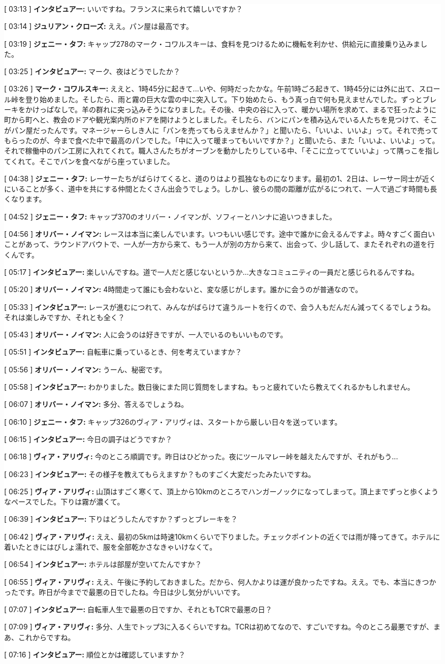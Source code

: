 [ 03:13 ] **インタビュアー:** いいですね。フランスに来られて嬉しいですか？

[ 03:14 ] **ジュリアン・クローズ:** ええ。パン屋は最高です。

[ 03:19 ] **ジェニー・タフ:** キャップ278のマーク・コワルスキーは、食料を見つけるために機転を利かせ、供給元に直接乗り込みました。

[ 03:25 ] **インタビュアー:** マーク、夜はどうでしたか？

[ 03:26 ] **マーク・コワルスキー:** ええと、1時45分に起きて...いや、何時だったかな。午前1時ごろ起きて、1時45分には外に出て、スロール峠を登り始めました。そしたら、雨と霧の巨大な雲の中に突入して。下り始めたら、もう真っ白で何も見えませんでした。ずっとブレーキをかけっぱなしで。羊の群れに突っ込みそうになりました。その後、中央の谷に入って、暖かい場所を求めて、まるで狂ったように町から町へと、教会のドアや観光案内所のドアを開けようとしました。そしたら、バンにパンを積み込んでいる人たちを見つけて、そこがパン屋だったんです。マネージャーらしき人に「パンを売ってもらえませんか？」と聞いたら、「いいよ、いいよ」って。それで売ってもらったのが、今まで食べた中で最高のパンでした。「中に入って暖まってもいいですか？」と聞いたら、また「いいよ、いいよ」って。それで稼働中のパン工房に入れてくれて。職人さんたちがオーブンを動かしたりしている中、「そこに立ってていいよ」って隅っこを指してくれて。そこでパンを食べながら座っていました。

[ 04:38 ] **ジェニー・タフ:** レーサーたちがばらけてくると、道のりはより孤独なものになります。最初の1、2日は、レーサー同士が近くにいることが多く、道中を共にする仲間とたくさん出会うでしょう。しかし、彼らの間の距離が広がるにつれて、一人で過ごす時間も長くなります。

[ 04:52 ] **ジェニー・タフ:** キャップ370のオリバー・ノイマンが、ソフィーとハンナに追いつきました。

[ 04:56 ] **オリバー・ノイマン:** レースは本当に楽しんでいます。いつもいい感じです。途中で誰かに会えるんですよ。時々すごく面白いことがあって、ラウンドアバウトで、一人が一方から来て、もう一人が別の方から来て、出会って、少し話して、またそれぞれの道を行くんです。

[ 05:17 ] **インタビュアー:** 楽しいんですね。道で一人だと感じないというか...大きなコミュニティの一員だと感じられるんですね。

[ 05:20 ] **オリバー・ノイマン:** 4時間走って誰にも会わないと、変な感じがします。誰かに会うのが普通なので。

[ 05:33 ] **インタビュアー:** レースが進むにつれて、みんながばらけて違うルートを行くので、会う人もだんだん減ってくるでしょうね。それは楽しみですか、それとも全く？

[ 05:43 ] **オリバー・ノイマン:** 人に会うのは好きですが、一人でいるのもいいものです。

[ 05:51 ] **インタビュアー:** 自転車に乗っているとき、何を考えていますか？

[ 05:56 ] **オリバー・ノイマン:** うーん、秘密です。

[ 05:58 ] **インタビュアー:** わかりました。数日後にまた同じ質問をしますね。もっと疲れていたら教えてくれるかもしれません。

[ 06:07 ] **オリバー・ノイマン:** 多分、答えるでしょうね。

[ 06:10 ] **ジェニー・タフ:** キャップ326のヴィア・アリヴィは、スタートから厳しい日々を送っています。

[ 06:15 ] **インタビュアー:** 今日の調子はどうですか？

[ 06:18 ] **ヴィア・アリヴィ:** 今のところ順調です。昨日はひどかった。夜にツールマレー峠を越えたんですが、それがもう...

[ 06:23 ] **インタビュアー:** その様子を教えてもらえますか？ものすごく大変だったみたいですね。

[ 06:25 ] **ヴィア・アリヴィ:** 山頂はすごく寒くて、頂上から10kmのところでハンガーノックになってしまって。頂上までずっと歩くようなペースでした。下りは霧が濃くて。

[ 06:39 ] **インタビュアー:** 下りはどうしたんですか？ずっとブレーキを？

[ 06:42 ] **ヴィア・アリヴィ:** ええ、最初の5kmは時速10kmくらいで下りました。チェックポイントの近くでは雨が降ってきて。ホテルに着いたときにはびしょ濡れで、服を全部乾かさなきゃいけなくて。

[ 06:54 ] **インタビュアー:** ホテルは部屋が空いてたんですか？

[ 06:55 ] **ヴィア・アリヴィ:** ええ、午後に予約しておきました。だから、何人かよりは運が良かったですね。ええ。でも、本当にきつかったです。昨日が今までで最悪の日でしたね。今日は少し気分がいいです。

[ 07:07 ] **インタビュアー:** 自転車人生で最悪の日ですか、それともTCRで最悪の日？

[ 07:09 ] **ヴィア・アリヴィ:** 多分、人生でトップ3に入るくらいですね。TCRは初めてなので、すごいですね。今のところ最悪ですが、まあ、これからですね。

[ 07:16 ] **インタビュアー:** 順位とかは確認していますか？
